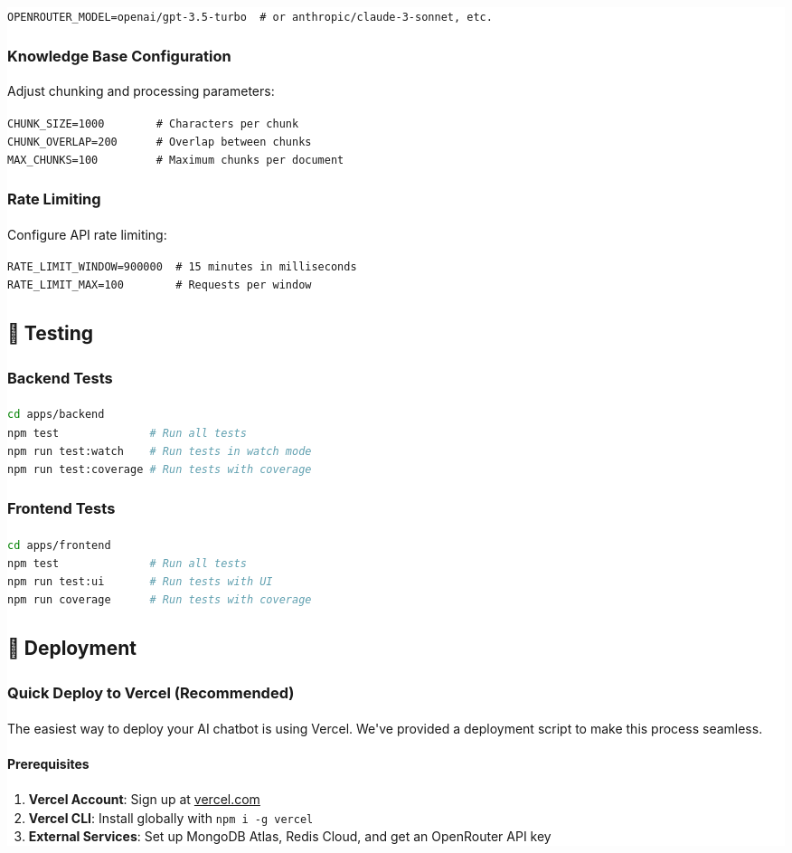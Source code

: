 ```env
OPENROUTER_MODEL=openai/gpt-3.5-turbo  # or anthropic/claude-3-sonnet, etc.
```

### Knowledge Base Configuration

Adjust chunking and processing parameters:

```env
CHUNK_SIZE=1000        # Characters per chunk
CHUNK_OVERLAP=200      # Overlap between chunks
MAX_CHUNKS=100         # Maximum chunks per document
```

### Rate Limiting

Configure API rate limiting:

```env
RATE_LIMIT_WINDOW=900000  # 15 minutes in milliseconds
RATE_LIMIT_MAX=100        # Requests per window
```

## 🧪 Testing

### Backend Tests

```bash
cd apps/backend
npm test              # Run all tests
npm run test:watch    # Run tests in watch mode
npm run test:coverage # Run tests with coverage
```

### Frontend Tests

```bash
cd apps/frontend
npm test              # Run all tests
npm run test:ui       # Run tests with UI
npm run coverage      # Run tests with coverage
```

## 🚀 Deployment

### Quick Deploy to Vercel (Recommended)

The easiest way to deploy your AI chatbot is using Vercel. We've provided a deployment script to make this process seamless.

#### Prerequisites

1. **Vercel Account**: Sign up at [vercel.com](https://vercel.com)
2. **Vercel CLI**: Install globally with `npm i -g vercel`
3. **External Services**: Set up MongoDB Atlas, Redis Cloud, and get an OpenRouter API key
